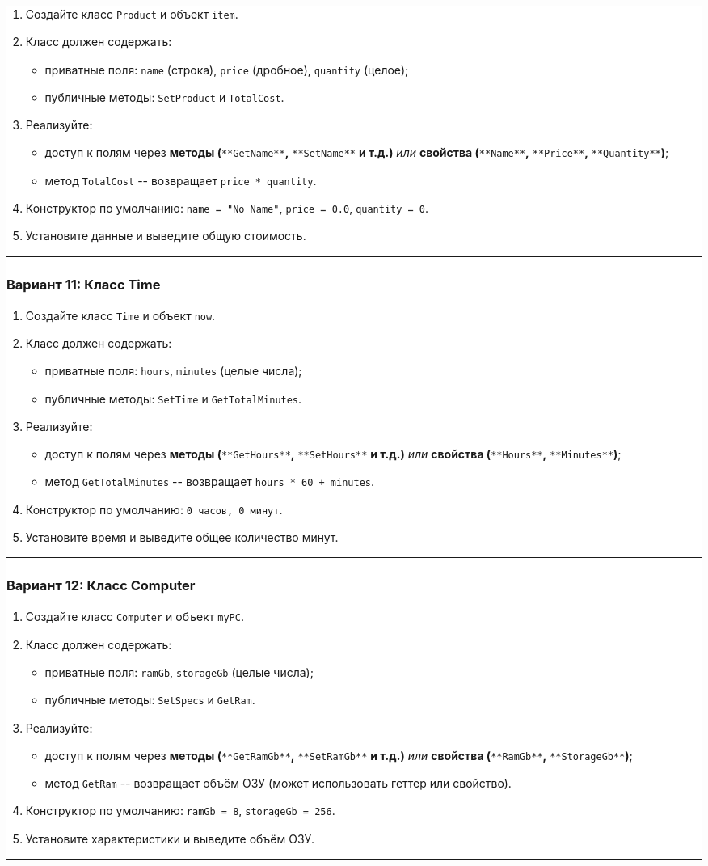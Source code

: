 1. Создайте класс `Product` и объект `item`.

2. Класс должен содержать:

   -  приватные поля: `name` (строка), `price` (дробное), `quantity` (целое);

   -  публичные методы: `SetProduct` и `TotalCost`.

3. Реализуйте:

   -  доступ к полям через **методы (**`**GetName**`**,** `**SetName**` **и т.д.)** *или* **свойства (**`**Name**`**,** `**Price**`**,** `**Quantity**`**)**;

   -  метод `TotalCost` -- возвращает `price * quantity`.

4. Конструктор по умолчанию: `name = "No Name"`, `price = 0.0`, `quantity = 0`.

5. Установите данные и выведите общую стоимость.

---

### Вариант 11: Класс Time

1. Создайте класс `Time` и объект `now`.

2. Класс должен содержать:

   -  приватные поля: `hours`, `minutes` (целые числа);

   -  публичные методы: `SetTime` и `GetTotalMinutes`.

3. Реализуйте:

   -  доступ к полям через **методы (**`**GetHours**`**,** `**SetHours**` **и т.д.)** *или* **свойства (**`**Hours**`**,** `**Minutes**`**)**;

   -  метод `GetTotalMinutes` -- возвращает `hours * 60 + minutes`.

4. Конструктор по умолчанию: `0 часов, 0 минут`.

5. Установите время и выведите общее количество минут.

---

### Вариант 12: Класс Computer

1. Создайте класс `Computer` и объект `myPC`.

2. Класс должен содержать:

   -  приватные поля: `ramGb`, `storageGb` (целые числа);

   -  публичные методы: `SetSpecs` и `GetRam`.

3. Реализуйте:

   -  доступ к полям через **методы (**`**GetRamGb**`**,** `**SetRamGb**` **и т.д.)** *или* **свойства (**`**RamGb**`**,** `**StorageGb**`**)**;

   -  метод `GetRam` -- возвращает объём ОЗУ (может использовать геттер или свойство).

4. Конструктор по умолчанию: `ramGb = 8`, `storageGb = 256`.

5. Установите характеристики и выведите объём ОЗУ.

---


